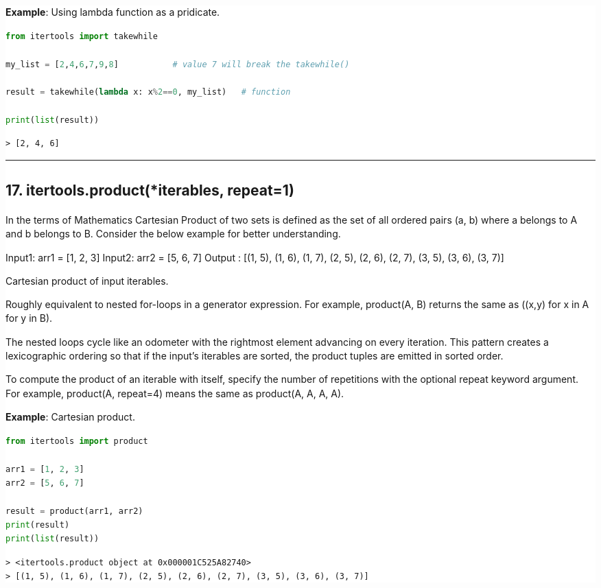 
**Example**: Using lambda function as a pridicate.
```python
from itertools import takewhile

my_list = [2,4,6,7,9,8]           # value 7 will break the takewhile()

result = takewhile(lambda x: x%2==0, my_list)   # function

print(list(result))
```
```
> [2, 4, 6]
```


---


## 17. itertools.product(*iterables, repeat=1)

In the terms of Mathematics Cartesian Product of two sets is defined as the set of all ordered pairs (a, b) where a belongs to A and b belongs to B. Consider the below example for better understanding.

Input1: arr1 = [1, 2, 3]
Input2: arr2 = [5, 6, 7]
Output : [(1, 5), (1, 6), (1, 7), (2, 5), (2, 6), (2, 7), (3, 5), (3, 6), (3, 7)]

Cartesian product of input iterables.

Roughly equivalent to nested for-loops in a generator expression. For example, product(A, B) returns the same as ((x,y) for x in A for y in B).

The nested loops cycle like an odometer with the rightmost element advancing on every iteration. This pattern creates a lexicographic ordering so that if the input’s iterables are sorted, the product tuples are emitted in sorted order.

To compute the product of an iterable with itself, specify the number of repetitions with the optional repeat keyword argument. For example, product(A, repeat=4) means the same as product(A, A, A, A).


**Example**: Cartesian product.
```python
from itertools import product

arr1 = [1, 2, 3]
arr2 = [5, 6, 7]

result = product(arr1, arr2)
print(result)
print(list(result))
```
```
> <itertools.product object at 0x000001C525A82740>
> [(1, 5), (1, 6), (1, 7), (2, 5), (2, 6), (2, 7), (3, 5), (3, 6), (3, 7)]
```
